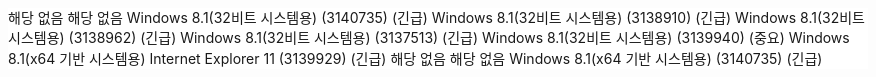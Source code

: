 </td>
<td style="border:1px solid black;">
해당 없음

</td>
<td style="border:1px solid black;">
해당 없음

</td>
<td style="border:1px solid black;">
Windows 8.1(32비트 시스템용)  
(3140735)  
(긴급)

</td>
<td style="border:1px solid black;">
Windows 8.1(32비트 시스템용)  
(3138910)  
(긴급)  
Windows 8.1(32비트 시스템용)  
(3138962)  
(긴급)

</td>
<td style="border:1px solid black;">
Windows 8.1(32비트 시스템용)  
(3137513)  
(긴급)

</td>
<td style="border:1px solid black;">
Windows 8.1(32비트 시스템용)  
(3139940)  
(중요)

</td>
</tr>
<tr>
<td style="border:1px solid black;">
Windows 8.1(x64 기반 시스템용)

</td>
<td style="border:1px solid black;">
Internet Explorer 11  
(3139929)  
(긴급)

</td>
<td style="border:1px solid black;">
해당 없음

</td>
<td style="border:1px solid black;">
해당 없음

</td>
<td style="border:1px solid black;">
Windows 8.1(x64 기반 시스템용)  
(3140735)  
(긴급)

